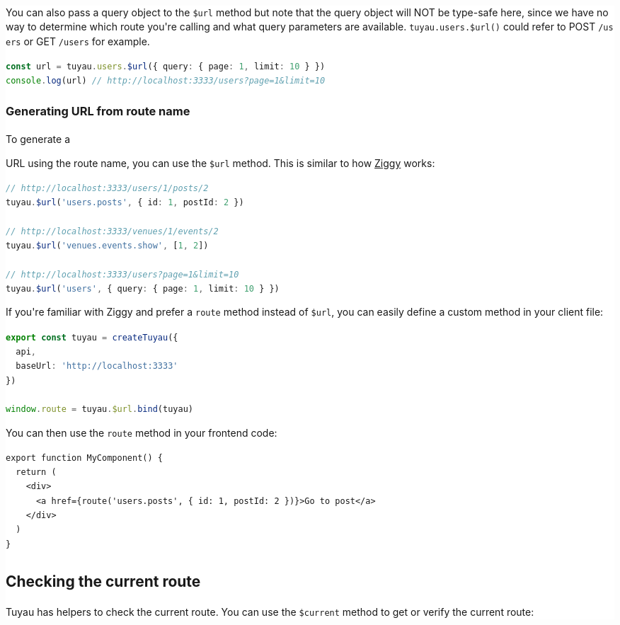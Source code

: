 You can also pass a query object to the `$url` method but note that the query object will NOT be type-safe here, since we have no way to determine which route you're calling and what query parameters are available. `tuyau.users.$url()` could refer to POST `/users` or GET `/users` for example.

```ts
const url = tuyau.users.$url({ query: { page: 1, limit: 10 } })
console.log(url) // http://localhost:3333/users?page=1&limit=10
```

### Generating URL from route name

To generate a

 URL using the route name, you can use the `$url` method. This is similar to how [Ziggy](https://github.com/tighten/ziggy) works:

```ts
// http://localhost:3333/users/1/posts/2
tuyau.$url('users.posts', { id: 1, postId: 2 })

// http://localhost:3333/venues/1/events/2
tuyau.$url('venues.events.show', [1, 2])

// http://localhost:3333/users?page=1&limit=10
tuyau.$url('users', { query: { page: 1, limit: 10 } })
```

If you're familiar with Ziggy and prefer a `route` method instead of `$url`, you can easily define a custom method in your client file:

```ts
export const tuyau = createTuyau({
  api,
  baseUrl: 'http://localhost:3333'
})

window.route = tuyau.$url.bind(tuyau)
```

You can then use the `route` method in your frontend code:

```tsx
export function MyComponent() {
  return (
    <div>
      <a href={route('users.posts', { id: 1, postId: 2 })}>Go to post</a>
    </div>
  )
}
```

## Checking the current route

Tuyau has helpers to check the current route. You can use the `$current` method to get or verify the current route:
